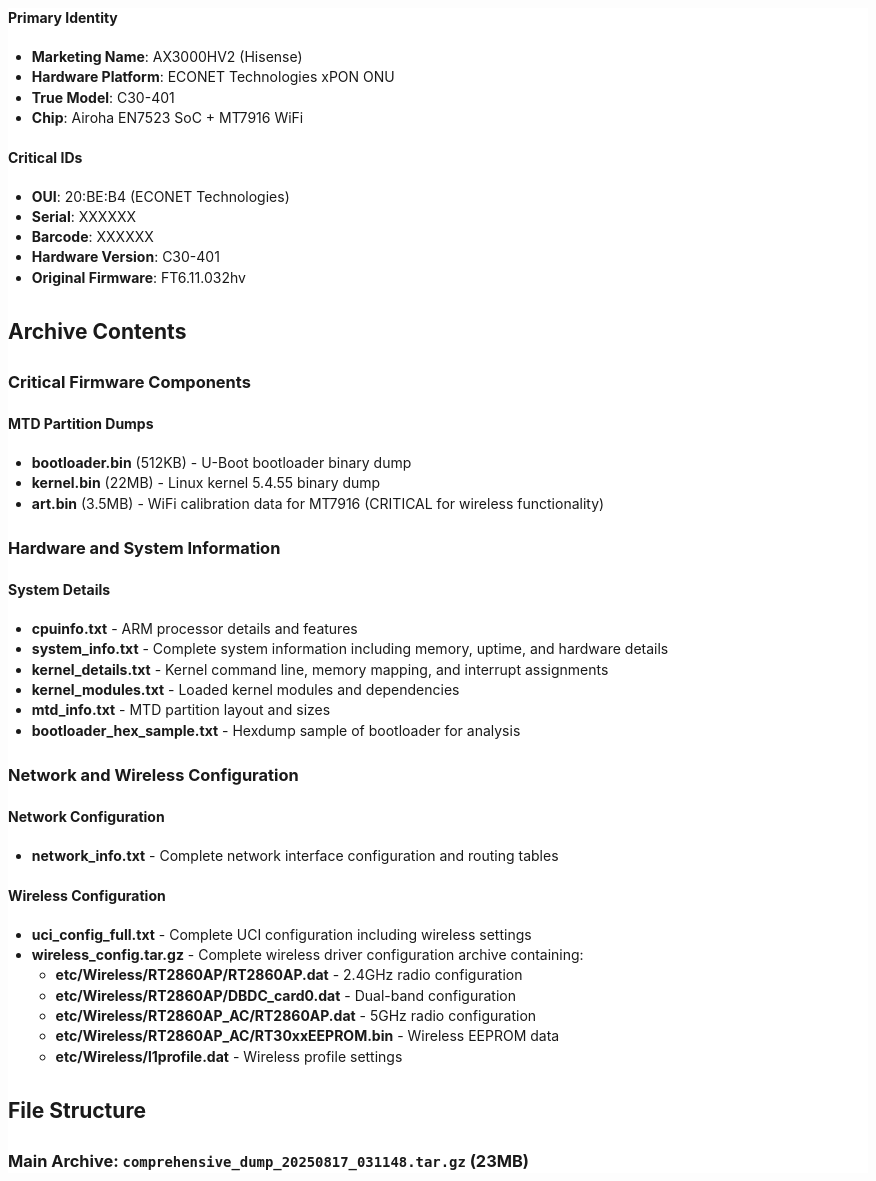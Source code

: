 #### Primary Identity
- **Marketing Name**: AX3000HV2 (Hisense)
- **Hardware Platform**: ECONET Technologies xPON ONU
- **True Model**: C30-401
- **Chip**: Airoha EN7523 SoC + MT7916 WiFi

#### Critical IDs
- **OUI**: 20:BE:B4 (ECONET Technologies)
- **Serial**: XXXXXX
- **Barcode**: XXXXXX
- **Hardware Version**: C30-401
- **Original Firmware**: FT6.11.032hv

## Archive Contents

### Critical Firmware Components

#### MTD Partition Dumps
- **bootloader.bin** (512KB) - U-Boot bootloader binary dump
- **kernel.bin** (22MB) - Linux kernel 5.4.55 binary dump  
- **art.bin** (3.5MB) - WiFi calibration data for MT7916 (CRITICAL for wireless functionality)

### Hardware and System Information

#### System Details
- **cpuinfo.txt** - ARM processor details and features
- **system_info.txt** - Complete system information including memory, uptime, and hardware details
- **kernel_details.txt** - Kernel command line, memory mapping, and interrupt assignments
- **kernel_modules.txt** - Loaded kernel modules and dependencies
- **mtd_info.txt** - MTD partition layout and sizes
- **bootloader_hex_sample.txt** - Hexdump sample of bootloader for analysis

### Network and Wireless Configuration

#### Network Configuration  
- **network_info.txt** - Complete network interface configuration and routing tables

#### Wireless Configuration
- **uci_config_full.txt** - Complete UCI configuration including wireless settings
- **wireless_config.tar.gz** - Complete wireless driver configuration archive containing:
  - **etc/Wireless/RT2860AP/RT2860AP.dat** - 2.4GHz radio configuration
  - **etc/Wireless/RT2860AP/DBDC_card0.dat** - Dual-band configuration
  - **etc/Wireless/RT2860AP_AC/RT2860AP.dat** - 5GHz radio configuration  
  - **etc/Wireless/RT2860AP_AC/RT30xxEEPROM.bin** - Wireless EEPROM data
  - **etc/Wireless/l1profile.dat** - Wireless profile settings

## File Structure

### Main Archive: `comprehensive_dump_20250817_031148.tar.gz` (23MB)
